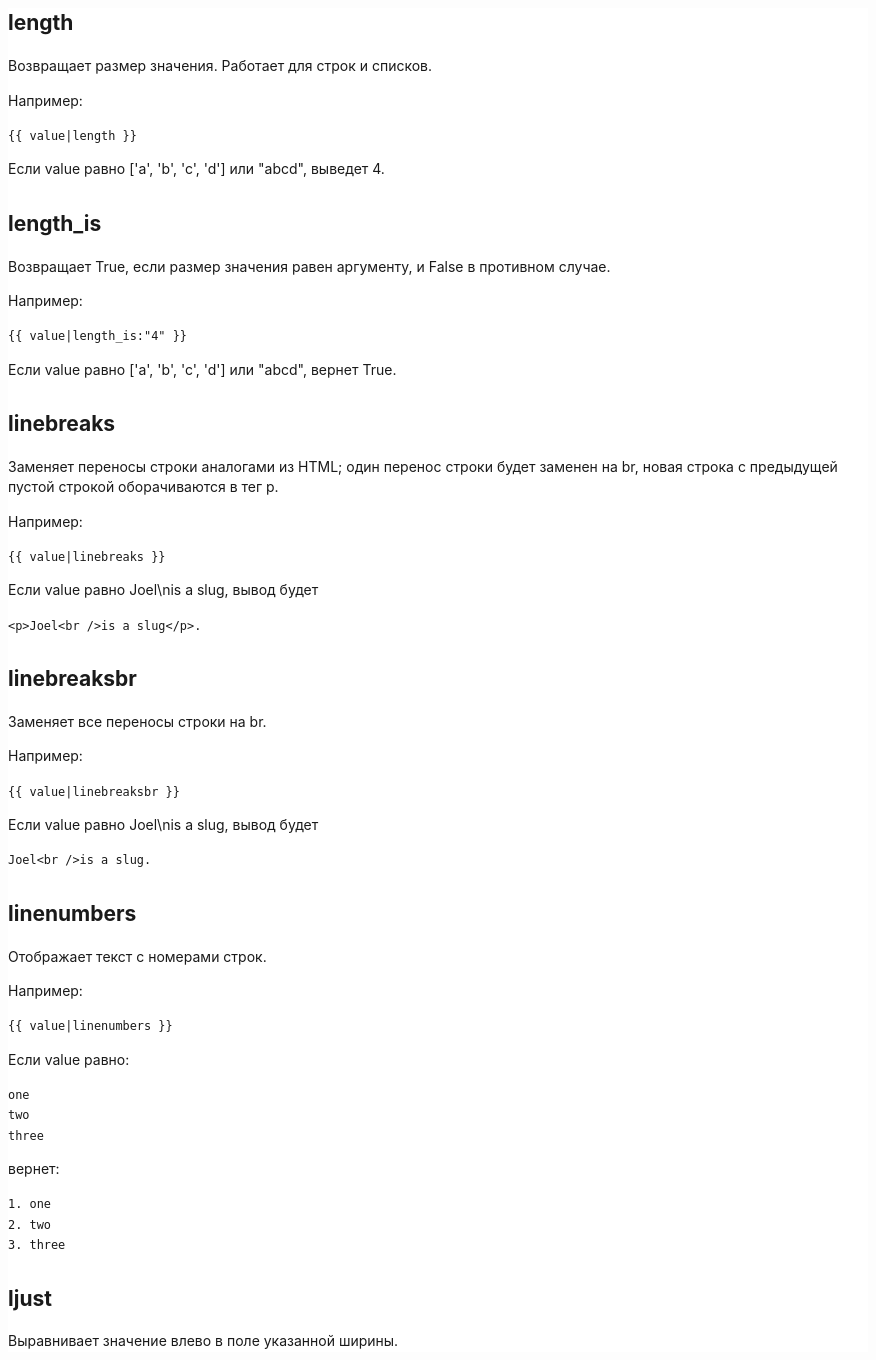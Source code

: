 length
-------
Возвращает размер значения. Работает для строк и списков.

Например:
```
{{ value|length }}
```
Если value равно ['a', 'b', 'c', 'd'] или "abcd", выведет 4.

length_is
----------
Возвращает True, если размер значения равен аргументу, и False в противном случае.

Например:
```
{{ value|length_is:"4" }}
```
Если value равно ['a', 'b', 'c', 'd'] или "abcd", вернет True.

linebreaks
-----------
Заменяет переносы строки аналогами из HTML; один перенос строки будет заменен на br, новая строка с предыдущей пустой строкой оборачиваются в тег p.

Например:
```
{{ value|linebreaks }}
```
Если value равно Joel\nis a slug, вывод будет 
```
<p>Joel<br />is a slug</p>.
```
linebreaksbr
------------
Заменяет все переносы строки на br.

Например:
```
{{ value|linebreaksbr }}
```
Если value равно Joel\nis a slug, вывод будет 
```
Joel<br />is a slug.
```
linenumbers
------------
Отображает текст с номерами строк.

Например:
```
{{ value|linenumbers }}
```
Если value равно:
```
one
two
three
```
вернет:
```
1. one
2. two
3. three
```
ljust
------
Выравнивает значение влево в поле указанной ширины.
